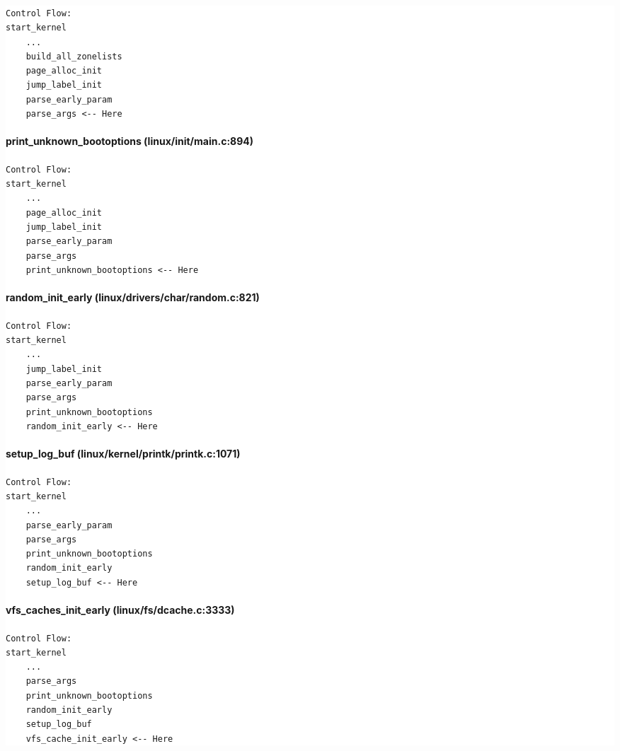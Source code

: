 ```txt
Control Flow:
start_kernel
    ...
    build_all_zonelists
    page_alloc_init
    jump_label_init
    parse_early_param
    parse_args <-- Here
```

#### print\_unknown\_bootoptions (linux/init/main.c:894)

```txt
Control Flow:
start_kernel
    ...
    page_alloc_init
    jump_label_init
    parse_early_param
    parse_args
    print_unknown_bootoptions <-- Here
```

#### random\_init\_early (linux/drivers/char/random.c:821)

```txt
Control Flow:
start_kernel
    ...
    jump_label_init
    parse_early_param
    parse_args
    print_unknown_bootoptions
    random_init_early <-- Here
```

#### setup\_log\_buf (linux/kernel/printk/printk.c:1071)

```txt
Control Flow:
start_kernel
    ...
    parse_early_param
    parse_args
    print_unknown_bootoptions
    random_init_early
    setup_log_buf <-- Here
```

#### vfs\_caches\_init\_early (linux/fs/dcache.c:3333)

```txt
Control Flow:
start_kernel
    ...
    parse_args
    print_unknown_bootoptions
    random_init_early
    setup_log_buf
    vfs_cache_init_early <-- Here
```
